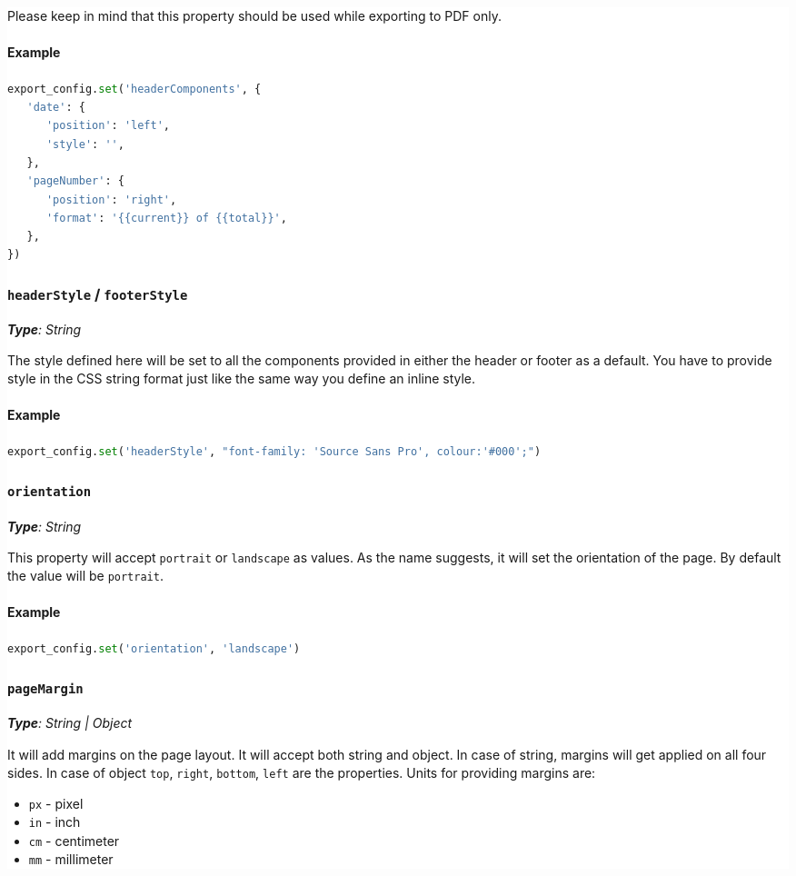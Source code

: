 Please keep in mind that this property should be used while exporting to PDF only.

#### Example

```python
export_config.set('headerComponents', {
   'date': {
      'position': 'left',
      'style': '',
   },
   'pageNumber': {
      'position': 'right',
      'format': '{{current}} of {{total}}',
   },
})
```

### `headerStyle` / `footerStyle`

_**Type**: String_

The style defined here will be set to all the components provided in either the header or footer as a default. You have to provide style in the CSS string format just like the same way you define an inline style.

#### Example

```python
export_config.set('headerStyle', "font-family: 'Source Sans Pro', colour:'#000';")
```

### `orientation`

_**Type**: String_

This property will accept `portrait` or `landscape` as values. As the name suggests, it will set the orientation of the page. By default the value will be `portrait`.

#### Example

```python
export_config.set('orientation', 'landscape')
```

### `pageMargin`

_**Type**: String | Object_

It will add margins on the page layout. It will accept both string and object. In case of string, margins will get applied on all four sides. In case of object `top`, `right`, `bottom`, `left` are the properties. Units for providing margins are:

-  `px` - pixel
-  `in` - inch
-  `cm` - centimeter
-  `mm` - millimeter
